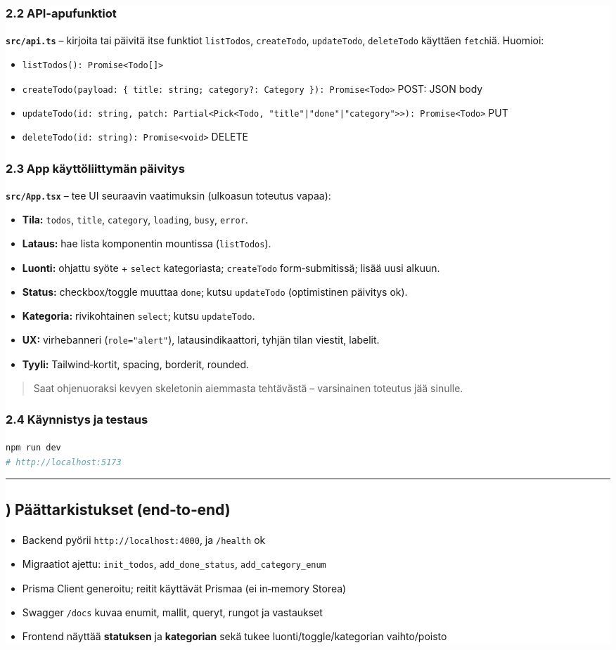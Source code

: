
### 2.2 API-apufunktiot

**`src/api.ts`** – kirjoita tai päivitä itse funktiot `listTodos`, `createTodo`, `updateTodo`, `deleteTodo` käyttäen `fetch`iä. Huomioi:

- `listTodos(): Promise<Todo[]>` 
    
- `createTodo(payload: { title: string; category?: Category }): Promise<Todo>` POST: JSON body
    
- `updateTodo(id: string, patch: Partial<Pick<Todo, "title"|"done"|"category">>): Promise<Todo>` PUT
    
- `deleteTodo(id: string): Promise<void>` DELETE
    

### 2.3 App käyttöliittymän päivitys

**`src/App.tsx`** – tee UI seuraavin vaatimuksin (ulkoasun toteutus vapaa):

- **Tila:** `todos`, `title`, `category`, `loading`, `busy`, `error`.
    
- **Lataus:** hae lista komponentin mountissa (`listTodos`).
    
- **Luonti:** ohjattu syöte + `select` kategoriasta; `createTodo` form‑submitissä; lisää uusi alkuun.
    
- **Status:** checkbox/toggle muuttaa `done`; kutsu `updateTodo` (optimistinen päivitys ok).
    
- **Kategoria:** rivikohtainen `select`; kutsu `updateTodo`.
    
- **UX:** virhebanneri (`role="alert"`), latausindikaattori, tyhjän tilan viestit, labelit.
    
- **Tyyli:** Tailwind‑kortit, spacing, borderit, rounded.


> Saat ohjenuoraksi kevyen skeletonin aiemmasta tehtävästä – varsinainen toteutus jää sinulle.

### 2.4 Käynnistys ja testaus

```bash
npm run dev
# http://localhost:5173
```

---

## ) Päättarkistukset (end‑to‑end)

- Backend pyörii `http://localhost:4000`, ja `/health` ok
    
- Migraatiot ajettu: `init_todos`, `add_done_status`, `add_category_enum`
    
- Prisma Client generoitu; reitit käyttävät Prismaa (ei in‑memory Storea)
    
- Swagger `/docs` kuvaa enumit, mallit, queryt, rungot ja vastaukset
    
- Frontend näyttää **statuksen** ja **kategorian** sekä tukee luonti/toggle/kategorian vaihto/poisto
